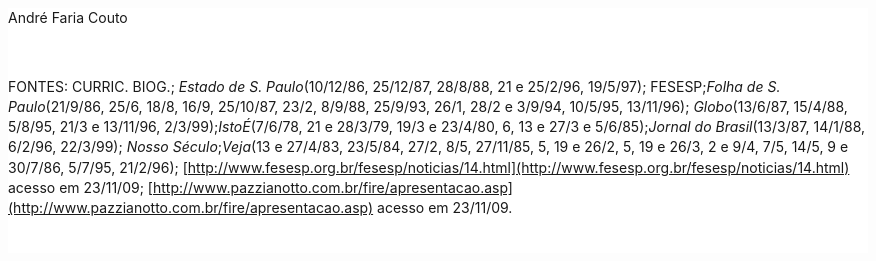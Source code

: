 André Faria Couto

 

FONTES: CURRIC. BIOG.; *Estado de S. Paulo*(10/12/86, 25/12/87, 28/8/88,
21 e 25/2/96, 19/5/97); FESESP;*Folha de S. Paulo*(21/9/86, 25/6, 18/8,
16/9, 25/10/87, 23/2, 8/9/88, 25/9/93, 26/1, 28/2 e 3/9/94, 10/5/95,
13/11/96); *Globo*(13/6/87, 15/4/88, 5/8/95, 21/3 e 13/11/96,
2/3/99);*IstoÉ*(7/6/78, 21 e 28/3/79, 19/3 e 23/4/80, 6, 13 e 27/3 e
5/6/85);*Jornal do Brasil*(13/3/87, 14/1/88, 6/2/96, 22/3/99); *Nosso
Século*;*Veja*(13 e 27/4/83, 23/5/84, 27/2, 8/5, 27/11/85, 5, 19 e 26/2,
5, 19 e 26/3, 2 e 9/4, 7/5, 14/5, 9 e 30/7/86, 5/7/95, 21/2/96);
[http://www.fesesp.org.br/fesesp/noticias/14.html](http://www.fesesp.org.br/fesesp/noticias/14.html)
acesso em 23/11/09;
[http://www.pazzianotto.com.br/fire/apresentacao.asp](http://www.pazzianotto.com.br/fire/apresentacao.asp)
acesso em 23/11/09.

 
